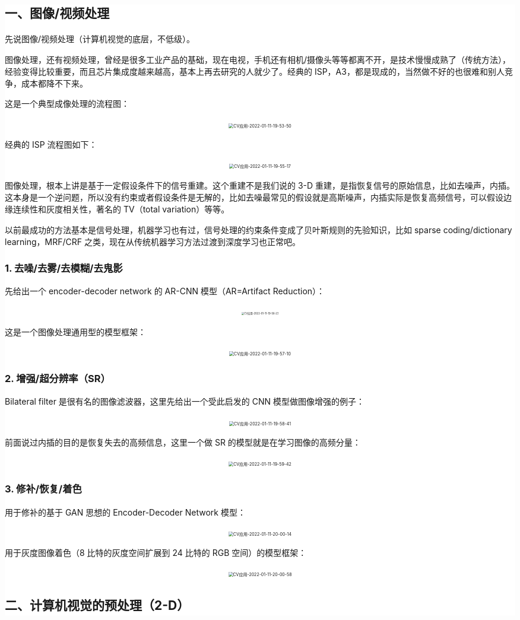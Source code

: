## 一、图像/视频处理

先说图像/视频处理（计算机视觉的底层，不低级）。

图像处理，还有视频处理，曾经是很多工业产品的基础，现在电视，手机还有相机/摄像头等等都离不开，是技术慢慢成熟了（传统方法），经验变得比较重要，而且芯片集成度越来越高，基本上再去研究的人就少了。经典的 ISP，A3，都是现成的，当然做不好的也很难和别人竞争，成本都降不下来。

这是一个典型成像处理的流程图：

<div align=center><img src="https://lhondong-pic.oss-cn-shenzhen.aliyuncs.com/img/assets/CV应用-2022-01-11-19-53-50.png" alt="CV应用-2022-01-11-19-53-50" style="zoom:50%;" /></div>

经典的 ISP 流程图如下：

<div align=center><img src="https://lhondong-pic.oss-cn-shenzhen.aliyuncs.com/img/assets/CV应用-2022-01-11-19-55-17.png" alt="CV应用-2022-01-11-19-55-17" style="zoom:50%;" /></div>

图像处理，根本上讲是基于一定假设条件下的信号重建。这个重建不是我们说的 3-D 重建，是指恢复信号的原始信息，比如去噪声，内插。这本身是一个逆问题，所以没有约束或者假设条件是无解的，比如去噪最常见的假设就是高斯噪声，内插实际是恢复高频信号，可以假设边缘连续性和灰度相关性，著名的 TV（total variation）等等。

以前最成功的方法基本是信号处理，机器学习也有过，信号处理的约束条件变成了贝叶斯规则的先验知识，比如 sparse coding/dictionary learning，MRF/CRF 之类，现在从传统机器学习方法过渡到深度学习也正常吧。

### 1. 去噪/去雾/去模糊/去鬼影

先给出一个 encoder-decoder network 的 AR-CNN 模型（AR=Artifact Reduction）：

<div align=center><img src="https://lhondong-pic.oss-cn-shenzhen.aliyuncs.com/img/assets/CV应用-2022-01-11-19-56-23.png" alt="CV应用-2022-01-11-19-56-23" style="zoom:30%;" /></div>

这是一个图像处理通用型的模型框架：

<div align=center><img src="https://lhondong-pic.oss-cn-shenzhen.aliyuncs.com/img/assets/CV应用-2022-01-11-19-57-10.png" alt="CV应用-2022-01-11-19-57-10" style="zoom:50%;" /></div>

### 2. 增强/超分辨率（SR）

Bilateral filter 是很有名的图像滤波器，这里先给出一个受此启发的 CNN 模型做图像增强的例子：

<div align=center><img src="https://lhondong-pic.oss-cn-shenzhen.aliyuncs.com/img/assets/CV应用-2022-01-11-19-58-41.png" alt="CV应用-2022-01-11-19-58-41" style="zoom:50%;" /></div>

前面说过内插的目的是恢复失去的高频信息，这里一个做 SR 的模型就是在学习图像的高频分量：

<div align=center><img src="https://lhondong-pic.oss-cn-shenzhen.aliyuncs.com/img/assets/CV应用-2022-01-11-19-59-42.png" alt="CV应用-2022-01-11-19-59-42" style="zoom:50%;" /></div>

### 3. 修补/恢复/着色

用于修补的基于 GAN 思想的 Encoder-Decoder Network 模型：

<div align=center><img src="https://lhondong-pic.oss-cn-shenzhen.aliyuncs.com/img/assets/CV应用-2022-01-11-20-00-14.png" alt="CV应用-2022-01-11-20-00-14" style="zoom:50%;" /></div>

用于灰度图像着色（8 比特的灰度空间扩展到 24 比特的 RGB 空间）的模型框架：

<div align=center><img src="https://lhondong-pic.oss-cn-shenzhen.aliyuncs.com/img/assets/CV应用-2022-01-11-20-00-58.png" alt="CV应用-2022-01-11-20-00-58" style="zoom:50%;" /></div>

## 二、计算机视觉的预处理（2-D）
